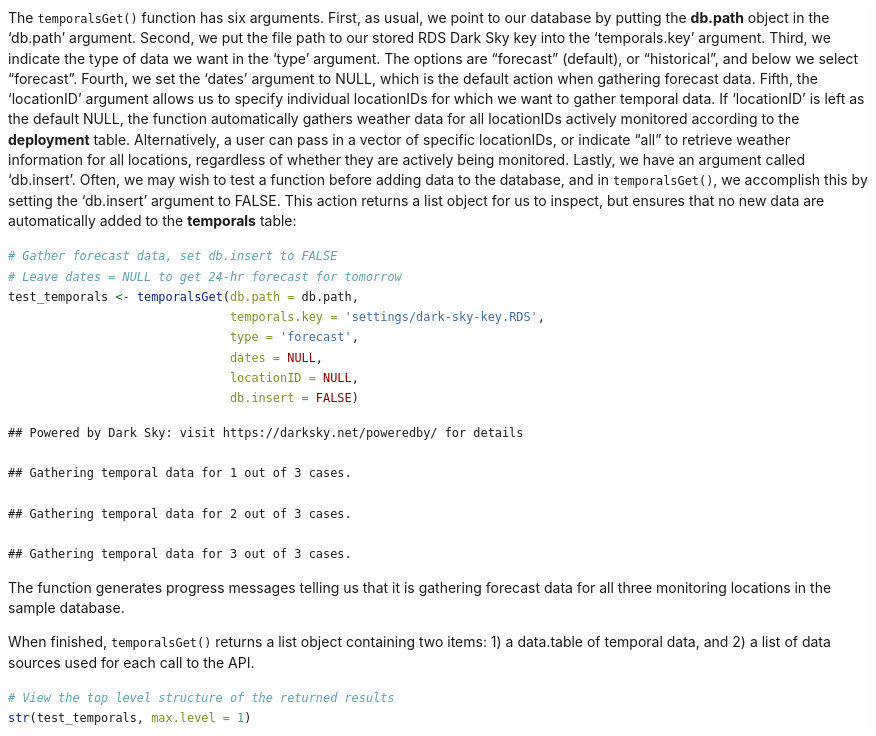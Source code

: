 The `temporalsGet()` function has six arguments. First, as usual, we
point to our database by putting the **db.path** object in the ‘db.path’
argument. Second, we put the file path to our stored RDS Dark Sky key
into the ‘temporals.key’ argument. Third, we indicate the type of data
we want in the ‘type’ argument. The options are “forecast” (default), or
“historical”, and below we select “forecast”. Fourth, we set the ‘dates’
argument to NULL, which is the default action when gathering forecast
data. Fifth, the ‘locationID’ argument allows us to specify individual
locationIDs for which we want to gather temporal data. If ‘locationID’
is left as the default NULL, the function automatically gathers weather
data for all locationIDs actively monitored according to the
**deployment** table. Alternatively, a user can pass in a vector of
specific locationIDs, or indicate “all” to retrieve weather information
for all locations, regardless of whether they are actively being
monitored. Lastly, we have an argument called ‘db.insert’. Often, we may
wish to test a function before adding data to the database, and in
`temporalsGet()`, we accomplish this by setting the ‘db.insert’ argument
to FALSE. This action returns a list object for us to inspect, but
ensures that no new data are automatically added to the **temporals**
table:

``` r
# Gather forecast data, set db.insert to FALSE
# Leave dates = NULL to get 24-hr forecast for tomorrow
test_temporals <- temporalsGet(db.path = db.path,
                               temporals.key = 'settings/dark-sky-key.RDS',
                               type = 'forecast', 
                               dates = NULL,
                               locationID = NULL,
                               db.insert = FALSE)
```

    ## Powered by Dark Sky: visit https://darksky.net/poweredby/ for details

    ## Gathering temporal data for 1 out of 3 cases.

    ## Gathering temporal data for 2 out of 3 cases.

    ## Gathering temporal data for 3 out of 3 cases.

The function generates progress messages telling us that it is gathering
forecast data for all three monitoring locations in the sample database.

When finished, `temporalsGet()` returns a list object containing two
items: 1) a data.table of temporal data, and 2) a list of data sources
used for each call to the API.

``` r
# View the top level structure of the returned results
str(test_temporals, max.level = 1)
```
